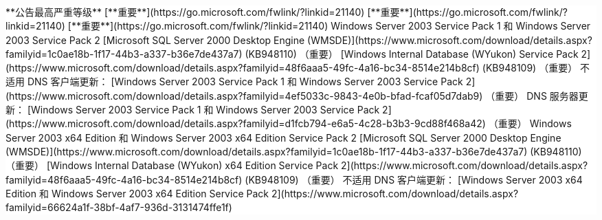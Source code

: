 </tr>
<tr>
<td style="border:1px solid black;">
**公告最高严重等级**
</td>
<td style="border:1px solid black;">
[**重要**](https://go.microsoft.com/fwlink/?linkid=21140)
</td>
<td style="border:1px solid black;">
[**重要**](https://go.microsoft.com/fwlink/?linkid=21140)
</td>
<td style="border:1px solid black;">
[**重要**](https://go.microsoft.com/fwlink/?linkid=21140)
</td>
</tr>
<tr class="alternateRow">
<td style="border:1px solid black;">
Windows Server 2003 Service Pack 1 和 Windows Server 2003 Service Pack 2
</td>
<td style="border:1px solid black;">
[Microsoft SQL Server 2000 Desktop Engine (WMSDE)](https://www.microsoft.com/download/details.aspx?familyid=1c0ae18b-1f17-44b3-a337-b36e7de437a7)  
(KB948110)  
（重要）  
[Windows Internal Database (WYukon) Service Pack 2](https://www.microsoft.com/download/details.aspx?familyid=48f6aaa5-49fc-4a16-bc34-8514e214b8cf)  
(KB948109)  
（重要）
</td>
<td style="border:1px solid black;">
不适用
</td>
<td style="border:1px solid black;">
DNS 客户端更新：  
[Windows Server 2003 Service Pack 1 和 Windows Server 2003 Service Pack 2](https://www.microsoft.com/download/details.aspx?familyid=4ef5033c-9843-4e0b-bfad-fcaf05d7dab9)  
（重要）  
DNS 服务器更新：  
[Windows Server 2003 Service Pack 1 和 Windows Server 2003 Service Pack 2](https://www.microsoft.com/download/details.aspx?familyid=d1fcb794-e6a5-4c28-b3b3-9cd88f468a42)  
（重要）
</td>
</tr>
<tr>
<td style="border:1px solid black;">
Windows Server 2003 x64 Edition 和 Windows Server 2003 x64 Edition Service Pack 2
</td>
<td style="border:1px solid black;">
[Microsoft SQL Server 2000 Desktop Engine (WMSDE)](https://www.microsoft.com/download/details.aspx?familyid=1c0ae18b-1f17-44b3-a337-b36e7de437a7)  
(KB948110)  
（重要）  
[Windows Internal Database (WYukon) x64 Edition Service Pack 2](https://www.microsoft.com/download/details.aspx?familyid=48f6aaa5-49fc-4a16-bc34-8514e214b8cf)  
(KB948109)  
（重要）
</td>
<td style="border:1px solid black;">
不适用
</td>
<td style="border:1px solid black;">
DNS 客户端更新：  
[Windows Server 2003 x64 Edition 和 Windows Server 2003 x64 Edition Service Pack 2](https://www.microsoft.com/download/details.aspx?familyid=66624a1f-38bf-4af7-936d-3131474ffe1f)  